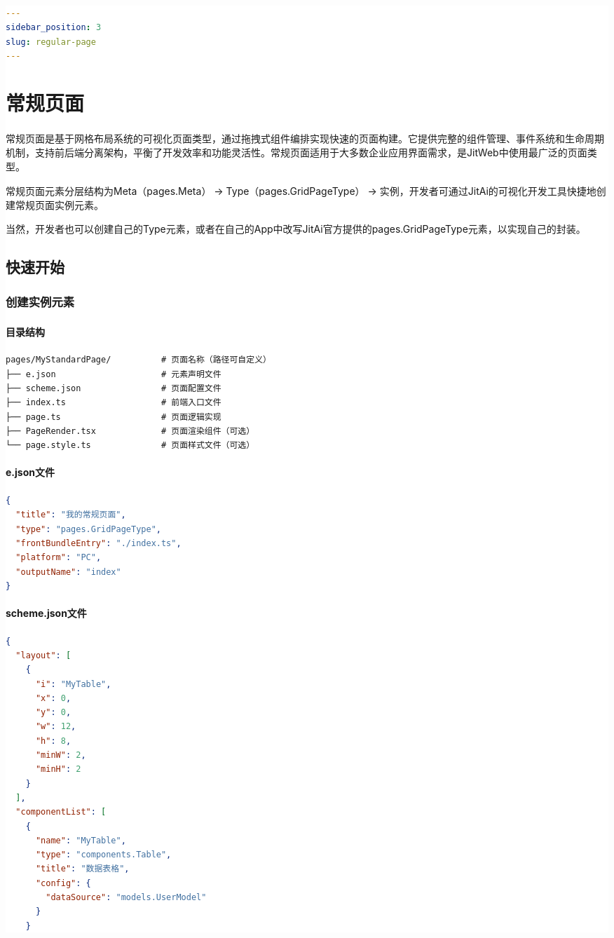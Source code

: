 ```yaml
---
sidebar_position: 3
slug: regular-page
---
```


# 常规页面
常规页面是基于网格布局系统的可视化页面类型，通过拖拽式组件编排实现快速的页面构建。它提供完整的组件管理、事件系统和生命周期机制，支持前后端分离架构，平衡了开发效率和功能灵活性。常规页面适用于大多数企业应用界面需求，是JitWeb中使用最广泛的页面类型。

常规页面元素分层结构为Meta（pages.Meta） → Type（pages.GridPageType） → 实例，开发者可通过JitAi的可视化开发工具快捷地创建常规页面实例元素。

当然，开发者也可以创建自己的Type元素，或者在自己的App中改写JitAi官方提供的pages.GridPageType元素，以实现自己的封装。

## 快速开始
### 创建实例元素
#### 目录结构
```text title="推荐目录结构"
pages/MyStandardPage/          # 页面名称（路径可自定义）
├── e.json                     # 元素声明文件
├── scheme.json                # 页面配置文件
├── index.ts                   # 前端入口文件
├── page.ts                    # 页面逻辑实现
├── PageRender.tsx             # 页面渲染组件（可选）
└── page.style.ts              # 页面样式文件（可选）
```

#### e.json文件
```json title="元素声明配置"
{
  "title": "我的常规页面",
  "type": "pages.GridPageType",
  "frontBundleEntry": "./index.ts",
  "platform": "PC",
  "outputName": "index"
}
```

#### scheme.json文件
```json title="页面配置文件"
{
  "layout": [
    {
      "i": "MyTable",
      "x": 0,
      "y": 0,
      "w": 12,
      "h": 8,
      "minW": 2,
      "minH": 2
    }
  ],
  "componentList": [
    {
      "name": "MyTable",
      "type": "components.Table",
      "title": "数据表格",
      "config": {
        "dataSource": "models.UserModel"
      }
    }
```